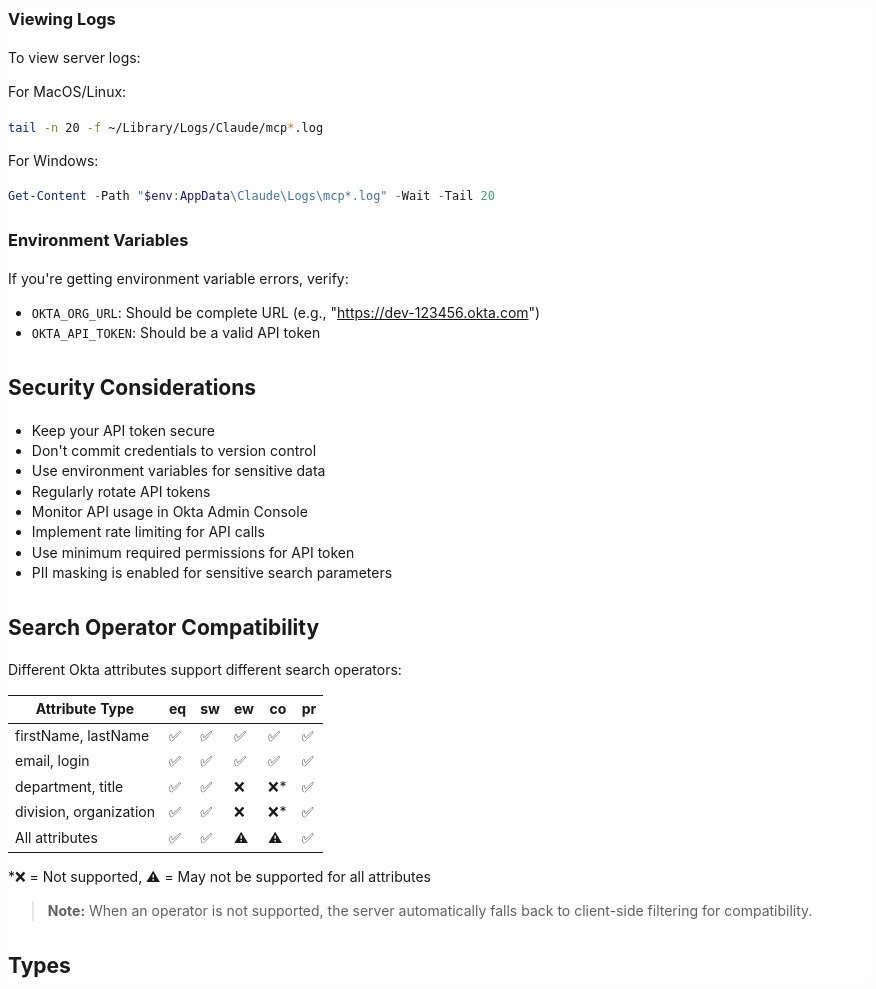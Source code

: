 ### Viewing Logs

To view server logs:

For MacOS/Linux:
```bash
tail -n 20 -f ~/Library/Logs/Claude/mcp*.log
```

For Windows:
```powershell
Get-Content -Path "$env:AppData\Claude\Logs\mcp*.log" -Wait -Tail 20
```

### Environment Variables

If you're getting environment variable errors, verify:
- `OKTA_ORG_URL`: Should be complete URL (e.g., "https://dev-123456.okta.com")
- `OKTA_API_TOKEN`: Should be a valid API token

## Security Considerations

- Keep your API token secure
- Don't commit credentials to version control
- Use environment variables for sensitive data
- Regularly rotate API tokens
- Monitor API usage in Okta Admin Console
- Implement rate limiting for API calls
- Use minimum required permissions for API token
- PII masking is enabled for sensitive search parameters

## Search Operator Compatibility

Different Okta attributes support different search operators:

| Attribute Type | eq | sw | ew | co | pr |
|----------------|----|----|----|----|----| 
| firstName, lastName | ✅ | ✅ | ✅ | ✅ | ✅ |
| email, login | ✅ | ✅ | ✅ | ✅ | ✅ |
| department, title | ✅ | ✅ | ❌ | ❌* | ✅ |
| division, organization | ✅ | ✅ | ❌ | ❌* | ✅ |
| All attributes | ✅ | ✅ | ⚠️ | ⚠️ | ✅ |

*❌ = Not supported, ⚠️ = May not be supported for all attributes

> **Note:** When an operator is not supported, the server automatically falls back to client-side filtering for compatibility.

## Types
